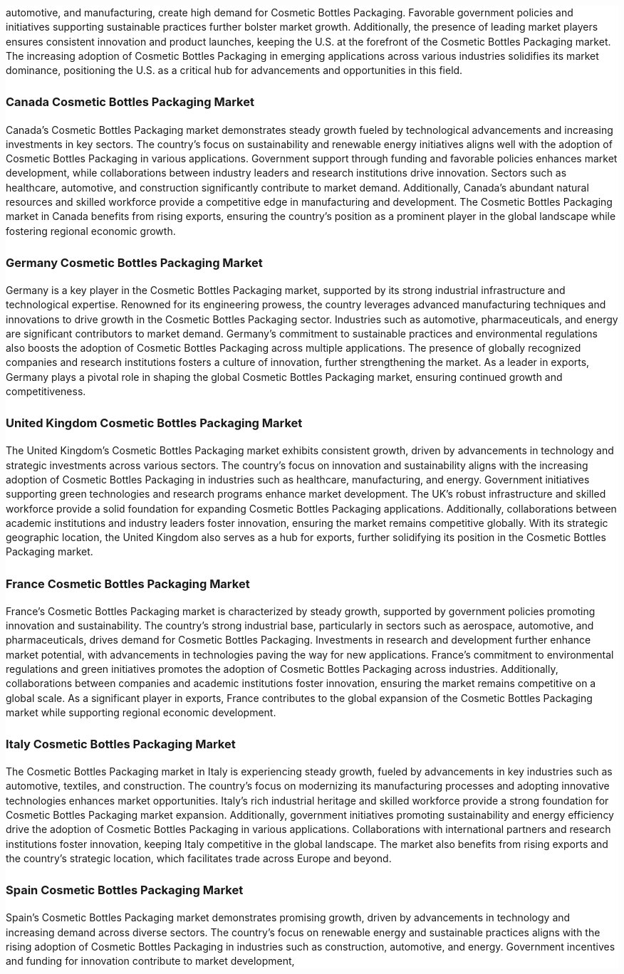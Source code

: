automotive, and manufacturing, create high demand for Cosmetic Bottles Packaging. Favorable government policies and initiatives supporting sustainable practices further bolster market growth. Additionally, the presence of leading market players ensures consistent innovation and product launches, keeping the U.S. at the forefront of the Cosmetic Bottles Packaging market. The increasing adoption of Cosmetic Bottles Packaging in emerging applications across various industries solidifies its market dominance, positioning the U.S. as a critical hub for advancements and opportunities in this field.</p><h3>Canada Cosmetic Bottles Packaging Market</h3><p>Canada&rsquo;s Cosmetic Bottles Packaging market demonstrates steady growth fueled by technological advancements and increasing investments in key sectors. The country&rsquo;s focus on sustainability and renewable energy initiatives aligns well with the adoption of Cosmetic Bottles Packaging in various applications. Government support through funding and favorable policies enhances market development, while collaborations between industry leaders and research institutions drive innovation. Sectors such as healthcare, automotive, and construction significantly contribute to market demand. Additionally, Canada&rsquo;s abundant natural resources and skilled workforce provide a competitive edge in manufacturing and development. The Cosmetic Bottles Packaging market in Canada benefits from rising exports, ensuring the country&rsquo;s position as a prominent player in the global landscape while fostering regional economic growth.</p><h3>Germany Cosmetic Bottles Packaging Market</h3><p>Germany is a key player in the Cosmetic Bottles Packaging market, supported by its strong industrial infrastructure and technological expertise. Renowned for its engineering prowess, the country leverages advanced manufacturing techniques and innovations to drive growth in the Cosmetic Bottles Packaging sector. Industries such as automotive, pharmaceuticals, and energy are significant contributors to market demand. Germany&rsquo;s commitment to sustainable practices and environmental regulations also boosts the adoption of Cosmetic Bottles Packaging across multiple applications. The presence of globally recognized companies and research institutions fosters a culture of innovation, further strengthening the market. As a leader in exports, Germany plays a pivotal role in shaping the global Cosmetic Bottles Packaging market, ensuring continued growth and competitiveness.</p><h3>United Kingdom Cosmetic Bottles Packaging Market</h3><p>The United Kingdom&rsquo;s Cosmetic Bottles Packaging market exhibits consistent growth, driven by advancements in technology and strategic investments across various sectors. The country&rsquo;s focus on innovation and sustainability aligns with the increasing adoption of Cosmetic Bottles Packaging in industries such as healthcare, manufacturing, and energy. Government initiatives supporting green technologies and research programs enhance market development. The UK&rsquo;s robust infrastructure and skilled workforce provide a solid foundation for expanding Cosmetic Bottles Packaging applications. Additionally, collaborations between academic institutions and industry leaders foster innovation, ensuring the market remains competitive globally. With its strategic geographic location, the United Kingdom also serves as a hub for exports, further solidifying its position in the Cosmetic Bottles Packaging market.</p><h3>France Cosmetic Bottles Packaging Market</h3><p>France&rsquo;s Cosmetic Bottles Packaging market is characterized by steady growth, supported by government policies promoting innovation and sustainability. The country&rsquo;s strong industrial base, particularly in sectors such as aerospace, automotive, and pharmaceuticals, drives demand for Cosmetic Bottles Packaging. Investments in research and development further enhance market potential, with advancements in technologies paving the way for new applications. France&rsquo;s commitment to environmental regulations and green initiatives promotes the adoption of Cosmetic Bottles Packaging across industries. Additionally, collaborations between companies and academic institutions foster innovation, ensuring the market remains competitive on a global scale. As a significant player in exports, France contributes to the global expansion of the Cosmetic Bottles Packaging market while supporting regional economic development.</p><h3>Italy Cosmetic Bottles Packaging Market</h3><p>The Cosmetic Bottles Packaging market in Italy is experiencing steady growth, fueled by advancements in key industries such as automotive, textiles, and construction. The country&rsquo;s focus on modernizing its manufacturing processes and adopting innovative technologies enhances market opportunities. Italy&rsquo;s rich industrial heritage and skilled workforce provide a strong foundation for Cosmetic Bottles Packaging market expansion. Additionally, government initiatives promoting sustainability and energy efficiency drive the adoption of Cosmetic Bottles Packaging in various applications. Collaborations with international partners and research institutions foster innovation, keeping Italy competitive in the global landscape. The market also benefits from rising exports and the country&rsquo;s strategic location, which facilitates trade across Europe and beyond.</p><h3>Spain Cosmetic Bottles Packaging Market</h3><p>Spain&rsquo;s Cosmetic Bottles Packaging market demonstrates promising growth, driven by advancements in technology and increasing demand across diverse sectors. The country&rsquo;s focus on renewable energy and sustainable practices aligns with the rising adoption of Cosmetic Bottles Packaging in industries such as construction, automotive, and energy. Government incentives and funding for innovation contribute to market development,